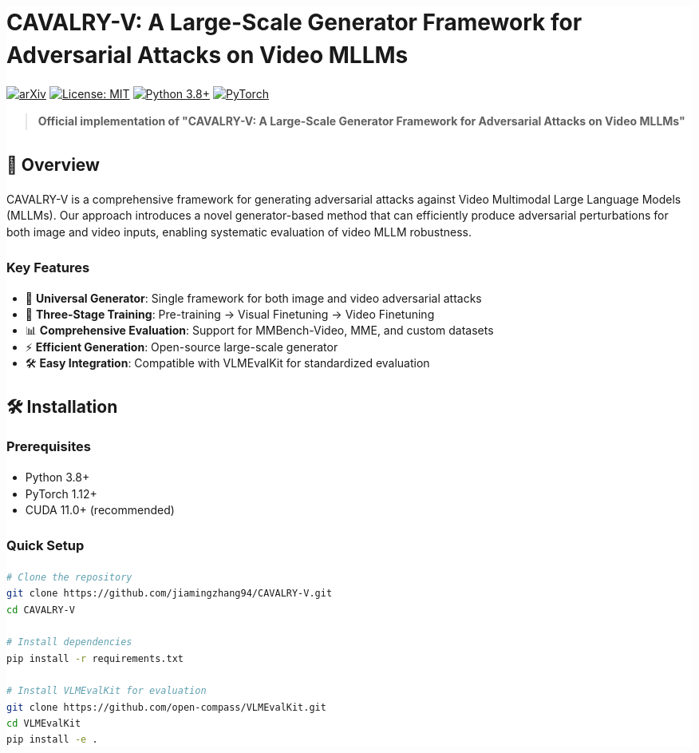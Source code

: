 # CAVALRY-V: A Large-Scale Generator Framework for Adversarial Attacks on Video MLLMs

[![arXiv](https://img.shields.io/badge/arXiv-2507.00817-b31b1b.svg)](https://arxiv.org/abs/2507.00817)
[![License: MIT](https://img.shields.io/badge/License-MIT-yellow.svg)](https://opensource.org/licenses/MIT)
[![Python 3.8+](https://img.shields.io/badge/python-3.8+-blue.svg)](https://www.python.org/downloads/release/python-380/)
[![PyTorch](https://img.shields.io/badge/PyTorch-1.12+-ee4c2c.svg)](https://pytorch.org/)

> **Official implementation of "CAVALRY-V: A Large-Scale Generator Framework for Adversarial Attacks on Video MLLMs"**

## 🚀 Overview

CAVALRY-V is a comprehensive framework for generating adversarial attacks against Video Multimodal Large Language Models (MLLMs). Our approach introduces a novel generator-based method that can efficiently produce adversarial perturbations for both image and video inputs, enabling systematic evaluation of video MLLM robustness.

### Key Features

- 🎯 **Universal Generator**: Single framework for both image and video adversarial attacks
- 🔄 **Three-Stage Training**: Pre-training → Visual Finetuning → Video Finetuning
- 📊 **Comprehensive Evaluation**: Support for MMBench-Video, MME, and custom datasets
- ⚡ **Efficient Generation**: Open-source large-scale generator
- 🛠️ **Easy Integration**: Compatible with VLMEvalKit for standardized evaluation

## 🛠️ Installation

### Prerequisites

- Python 3.8+
- PyTorch 1.12+
- CUDA 11.0+ (recommended)

### Quick Setup

```bash
# Clone the repository
git clone https://github.com/jiamingzhang94/CAVALRY-V.git
cd CAVALRY-V

# Install dependencies
pip install -r requirements.txt

# Install VLMEvalKit for evaluation
git clone https://github.com/open-compass/VLMEvalKit.git
cd VLMEvalKit
pip install -e .
```
